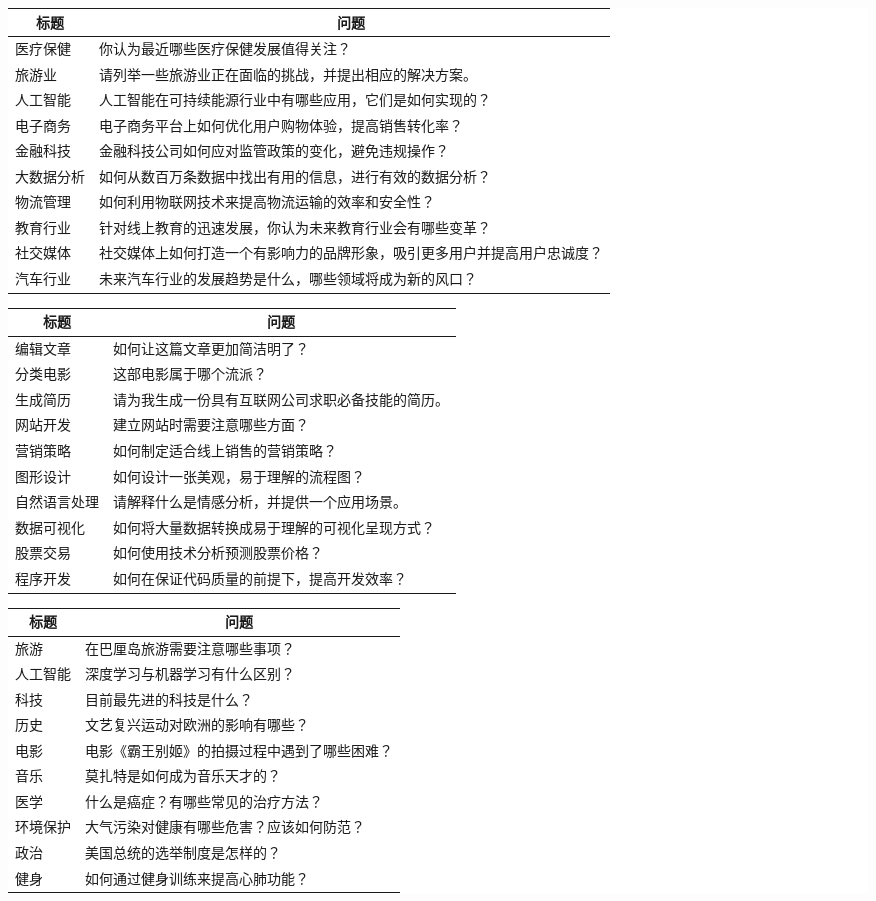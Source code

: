 |标题|问题|
|----|----|
|医疗保健|你认为最近哪些医疗保健发展值得关注？|
|旅游业|请列举一些旅游业正在面临的挑战，并提出相应的解决方案。|
|人工智能|人工智能在可持续能源行业中有哪些应用，它们是如何实现的？|
|电子商务|电子商务平台上如何优化用户购物体验，提高销售转化率？|
|金融科技|金融科技公司如何应对监管政策的变化，避免违规操作？|
|大数据分析|如何从数百万条数据中找出有用的信息，进行有效的数据分析？|
|物流管理|如何利用物联网技术来提高物流运输的效率和安全性？|
|教育行业|针对线上教育的迅速发展，你认为未来教育行业会有哪些变革？|
|社交媒体|社交媒体上如何打造一个有影响力的品牌形象，吸引更多用户并提高用户忠诚度？|
|汽车行业|未来汽车行业的发展趋势是什么，哪些领域将成为新的风口？|

| 标题                         | 问题                                                                                                        |
|-----------------------------|-------------------------------------------------------------------------------------------------------------|
| 编辑文章                     | 如何让这篇文章更加简洁明了？                                                                                |
| 分类电影                     | 这部电影属于哪个流派？                                                                                        |
| 生成简历                     | 请为我生成一份具有互联网公司求职必备技能的简历。                                                          |
| 网站开发                     | 建立网站时需要注意哪些方面？                                                                                  |
| 营销策略                     | 如何制定适合线上销售的营销策略？                                                                              |
| 图形设计                     | 如何设计一张美观，易于理解的流程图？                                                                        |
| 自然语言处理                 | 请解释什么是情感分析，并提供一个应用场景。                                                                  |
| 数据可视化                   | 如何将大量数据转换成易于理解的可视化呈现方式？                                                              |
| 股票交易                     | 如何使用技术分析预测股票价格？                                                                               |
| 程序开发                     | 如何在保证代码质量的前提下，提高开发效率？                                                                   |

|标题|问题|
|----|----|
|旅游|在巴厘岛旅游需要注意哪些事项？|
|人工智能|深度学习与机器学习有什么区别？|
|科技|目前最先进的科技是什么？|
|历史|文艺复兴运动对欧洲的影响有哪些？|
|电影|电影《霸王别姬》的拍摄过程中遇到了哪些困难？|
|音乐|莫扎特是如何成为音乐天才的？|
|医学|什么是癌症？有哪些常见的治疗方法？|
|环境保护|大气污染对健康有哪些危害？应该如何防范？|
|政治|美国总统的选举制度是怎样的？|
|健身|如何通过健身训练来提高心肺功能？|
